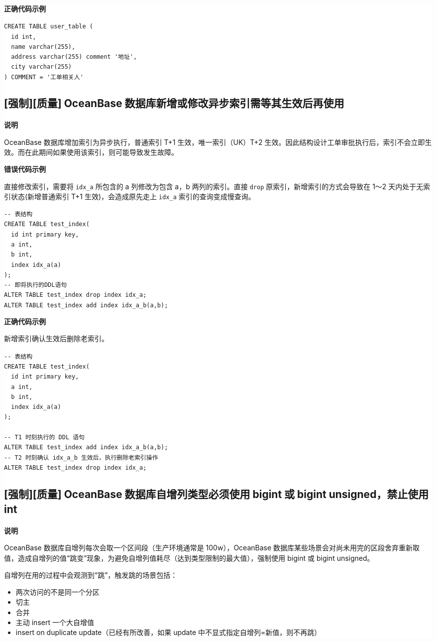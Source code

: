 **正确代码示例**

```
CREATE TABLE user_table (
  id int,
  name varchar(255),
  address varchar(255) comment '地址',
  city varchar(255)
) COMMENT = '工单相关人'
```

## [强制][质量] OceanBase 数据库新增或修改异步索引需等其生效后再使用

**说明**

OceanBase 数据库增加索引为异步执行，普通索引 T+1 生效，唯一索引（UK）T+2 生效。因此结构设计工单审批执行后，索引不会立即生效。而在此期间如果使用该索引，则可能导致发生故障。

**错误代码示例**

直接修改索引，需要将 `idx_a` 所包含的 a 列修改为包含 a，b 两列的索引。直接 `drop` 原索引，新增索引的方式会导致在 1～2 天内处于无索引状态(新增普通索引 T+1 生效)，会造成原先走上 `idx_a` 索引的查询变成慢查询。

```
-- 表结构
CREATE TABLE test_index(
  id int primary key,
  a int,
  b int,
  index idx_a(a)
);
-- 即将执行的DDL语句
ALTER TABLE test_index drop index idx_a;
ALTER TABLE test_index add index idx_a_b(a,b);
```

**正确代码示例**

新增索引确认生效后删除老索引。

```
-- 表结构
CREATE TABLE test_index(
  id int primary key,
  a int,
  b int,
  index idx_a(a)
);

-- T1 时刻执行的 DDL 语句
ALTER TABLE test_index add index idx_a_b(a,b);
-- T2 时刻确认 idx_a_b 生效后，执行删除老索引操作
ALTER TABLE test_index drop index idx_a;
```

## [强制][质量] OceanBase 数据库自增列类型必须使用 bigint 或 bigint unsigned，禁止使用 int

**说明**

OceanBase 数据库自增列每次会取一个区间段（生产环境通常是 100w），OceanBase 数据库某些场景会对尚未用完的区段舍弃重新取值，造成自增列的值“跳变”现象，为避免自增列值耗尽（达到类型限制的最大值），强制使用 bigint 或 bigint unsigned。

自增列在用的过程中会观测到“跳”，触发跳的场景包括：

* 两次访问的不是同一个分区
* 切主
* 合并
* 主动 insert 一个大自增值
* insert on duplicate update（已经有所改善，如果 update 中不显式指定自增列=新值，则不再跳）
